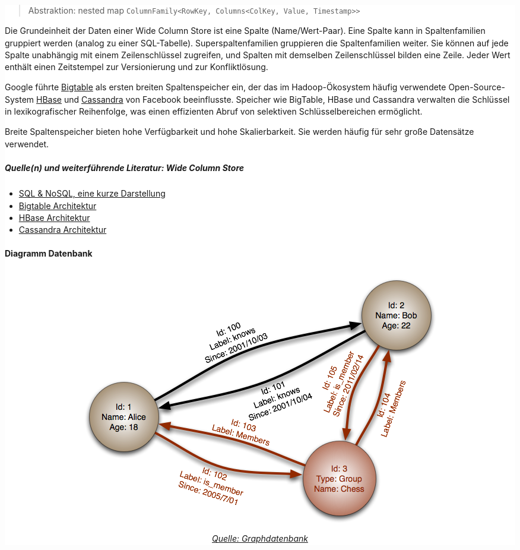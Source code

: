 > Abstraktion: nested map `ColumnFamily<RowKey, Columns<ColKey, Value, Timestamp>>`

Die Grundeinheit der Daten einer Wide Column Store ist eine Spalte (Name/Wert-Paar).  Eine Spalte kann in Spaltenfamilien gruppiert werden (analog zu einer SQL-Tabelle).  Superspaltenfamilien gruppieren die Spaltenfamilien weiter.  Sie können auf jede Spalte unabhängig mit einem Zeilenschlüssel zugreifen, und Spalten mit demselben Zeilenschlüssel bilden eine Zeile.  Jeder Wert enthält einen Zeitstempel zur Versionierung und zur Konfliktlösung.

Google führte [Bigtable](http://www.read.seas.harvard.edu/~kohler/class/cs239-w08/chang06bigtable.pdf) als ersten breiten Spaltenspeicher ein, der das im Hadoop-Ökosystem häufig verwendete Open-Source-System [HBase](https://www.edureka.co/blog/hbase-architecture/) und [Cassandra](http://docs.datastax.com/en/cassandra/3.0/cassandra/architecture/archIntro.html) von Facebook beeinflusste.  Speicher wie BigTable, HBase und Cassandra verwalten die Schlüssel in lexikografischer Reihenfolge, was einen effizienten Abruf von selektiven Schlüsselbereichen ermöglicht.

Breite Spaltenspeicher bieten hohe Verfügbarkeit und hohe Skalierbarkeit.  Sie werden häufig für sehr große Datensätze verwendet.

##### Quelle(n) und weiterführende Literatur: Wide Column Store

* [SQL & NoSQL, eine kurze Darstellung](http://blog.grio.com/2015/11/sql-nosql-a-brief-history.html)
* [Bigtable Architektur](http://www.read.seas.harvard.edu/~kohler/class/cs239-w08/chang06bigtable.pdf)
* [HBase Architektur](https://www.edureka.co/blog/hbase-architecture/)
* [Cassandra Architektur](http://docs.datastax.com/en/cassandra/3.0/cassandra/architecture/archIntro.html)

#### Diagramm Datenbank

<p align="center">
  <img src="images/fNcl65g.png">
  <br/>
  <i><a href=https://en.wikipedia.org/wiki/File:GraphDatabase_PropertyGraph.png>Quelle: Graphdatenbank</a></i>
</p>
